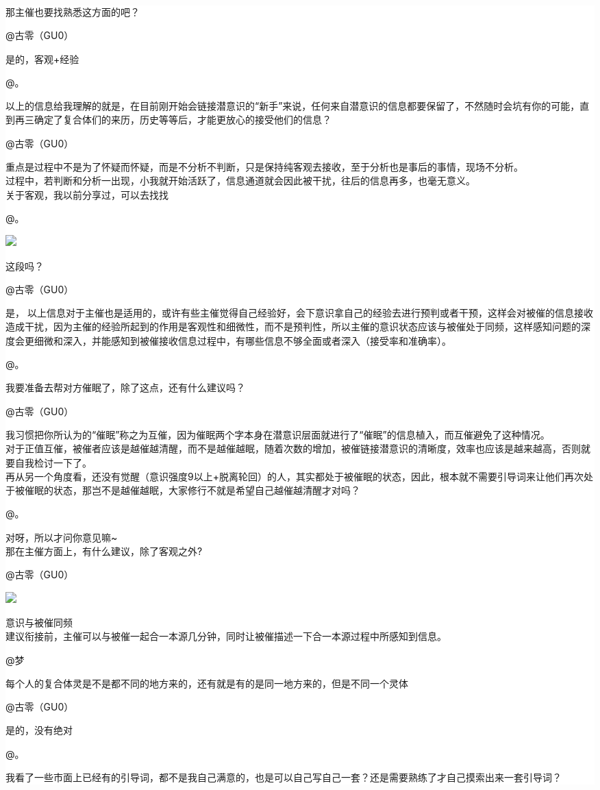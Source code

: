 那主催也要找熟悉这方面的吧？

@古零（GU0）

是的，客观+经验

@。

以上的信息给我理解的就是，在目前刚开始会链接潜意识的“新手”来说，任何来自潜意识的信息都要保留了，不然随时会坑有你的可能，直到再三确定了复合体们的来历，历史等等后，才能更放心的接受他们的信息？

@古零（GU0）

重点是过程中不是为了怀疑而怀疑，而是不分析不判断，只是保持纯客观去接收，至于分析也是事后的事情，现场不分析。  
过程中，若判断和分析一出现，小我就开始活跃了，信息通道就会因此被干扰，往后的信息再多，也毫无意义。  
关于客观，我以前分享过，可以去找找

@。

![](https://yuanwushi.org/media/upload/article/9/6693/004.jpg)


这段吗？

@古零（GU0）

是， 以上信息对于主催也是适用的，或许有些主催觉得自己经验好，会下意识拿自己的经验去进行预判或者干预，这样会对被催的信息接收造成干扰，因为主催的经验所起到的作用是客观性和细微性，而不是预判性，所以主催的意识状态应该与被催处于同频，这样感知问题的深度会更细微和深入，并能感知到被催接收信息过程中，有哪些信息不够全面或者深入（接受率和准确率）。

@。

我要准备去帮对方催眠了，除了这点，还有什么建议吗？

@古零（GU0）

我习惯把你所认为的“催眠”称之为互催，因为催眠两个字本身在潜意识层面就进行了“催眠”的信息植入，而互催避免了这种情况。  
对于正值互催，被催者应该是越催越清醒，而不是越催越眠，随着次数的增加，被催链接潜意识的清晰度，效率也应该是越来越高，否则就要自我检讨一下了。  
再从另一个角度看，还没有觉醒（意识强度9以上+脱离轮回）的人，其实都处于被催眠的状态，因此，根本就不需要引导词来让他们再次处于被催眠的状态，那岂不是越催越眠，大家修行不就是希望自己越催越清醒才对吗？

@。

对呀，所以才问你意见嘛~  
那在主催方面上，有什么建议，除了客观之外?

@古零（GU0）

![](https://yuanwushi.org/media/upload/article/9/6693/005.jpg)


意识与被催同频  
建议衔接前，主催可以与被催一起合一本源几分钟，同时让被催描述一下合一本源过程中所感知到信息。

@梦

每个人的复合体灵是不是都不同的地方来的，还有就是有的是同一地方来的，但是不同一个灵体

@古零（GU0）

是的，没有绝对

@。

我看了一些市面上已经有的引导词，都不是我自己满意的，也是可以自己写自己一套？还是需要熟练了才自己摸索出来一套引导词？
